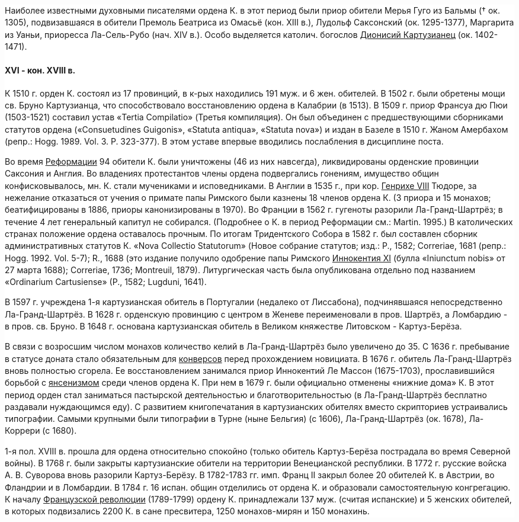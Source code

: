 Наиболее известными духовными писателями ордена К. в этот период были приор обители Мерья Гуго из Бальмы († ок. 1305), подвизавшаяся в обители Премоль Беатриса из Омасьё (кон. XIII в.), Лудольф Саксонский (ок. 1295-1377), Маргарита из Уаньи, приоресса Ла-Сель-Рубо (нач. XIV в.). Особо выделяется католич. богослов [Дионисий Картузианец](<https://pravenc.ru/text/Дионисий Картузианец.html>) (ок. 1402-1471).

#### XVI - кон. XVIII в.

К 1510 г. орден К. состоял из 17 провинций, в к-рых находились 191 муж. и 6 жен. обителей. В 1502 г. были обретены мощи св. Бруно Картузианца, что способствовало восстановлению ордена в Калабрии (в 1513). В 1509 г. приор Франсуа дю Пюи (1503-1521) составил устав «Tertia Compilatio» (Третья компиляция). Он был объединен с предшествующими сборниками статутов ордена («Consuetudines Guigonis», «Statuta antiqua», «Statuta nova») и издан в Базеле в 1510 г. Жаном Амербахом (репр.: Hogg. 1989. Vol. 3. P. 323-377). В этом уставе впервые вводились послабления в дисциплине поста.

Во время [Реформации](https://pravenc.ru/text/Реформация.html) 94 обители К. были уничтожены (46 из них навсегда), ликвидированы орденские провинции Саксония и Англия. Во владениях протестантов члены ордена подвергались гонениям, имущество общин конфисковывалось, мн. К. стали мучениками и исповедниками. В Англии в 1535 г., при кор. [Генрихе VIII](<https://pravenc.ru/text/Генрихе VIII.html>) Тюдоре, за нежелание отказаться от учения о примате папы Римского были казнены 18 членов ордена К. (3 приора и 15 монахов; беатифицированы в 1886, приоры канонизированы в 1970). Во Франции в 1562 г. гугеноты разорили Ла-Гранд-Шартрёз; в течение 4 лет генеральный капитул не собирался. (Подробнее о К. в период Реформации см.: Martin. 1995.) В католических странах положение ордена оставалось прочным. По итогам Тридентского Собора в 1582 г. был составлен сборник административных статутов К. «Nova Collectio Statutorum» (Новое собрание статутов; изд.: P., 1582; Correriae, 1681 (репр.: Hogg. 1992. Vol. 5-7); R., 1688 (это издание получило одобрение папы Римского [Иннокентия XI](<https://pravenc.ru/text/Иннокентия XI.html>) (булла «Iniunctum nobis» от 27 марта 1688); Correriae, 1736; Montreuil, 1879). Литургическая часть была опубликована отдельно под названием «Ordinarium Cartusiense» (P., 1582; Lugduni, 1641).

В 1597 г. учреждена 1-я картузианская обитель в Португалии (недалеко от Лиссабона), подчинявшаяся непосредственно Ла-Гранд-Шартрёз. В 1628 г. орденскую провинцию с центром в Женеве переименовали в пров. Шартрёз, а Ломбардию - в пров. св. Бруно. В 1648 г. основана картузианская обитель в Великом княжестве Литовском - Картуз-Берёза.

В связи с возросшим числом монахов количество келий в Ла-Гранд-Шартрёз было увеличено до 35. С 1636 г. пребывание в статусе доната стало обязательным для [конверсов](https://pravenc.ru/text/конверсов.html) перед прохождением новициата. В 1676 г. обитель Ла-Гранд-Шартрёз вновь полностью сгорела. Ее восстановлением занимался приор Иннокентий Ле Массон (1675-1703), прославившийся борьбой с [янсенизмом](https://pravenc.ru/text/янсенизмом.html) среди членов ордена К. При нем в 1679 г. были официально отменены «нижние дома» К. В этот период орден стал заниматься пастырской деятельностью и благотворительностью (в Ла-Гранд-Шартрёз бесплатно раздавали нуждающимся еду). С развитием книгопечатания в картузианских обителях вместо скрипториев устраивались типографии. Самыми крупными были типографии в Турне (ныне Бельгия) (с 1606), Ла-Гранд-Шартрёз (ок. 1678), Ла-Коррери (с 1680).

1-я пол. XVIII в. прошла для ордена относительно спокойно (только обитель Картуз-Берёза пострадала во время Северной войны). В 1768 г. были закрыты картузианские обители на территории Венецианской республики. В 1772 г. русские войска А. В. Суворова вновь разорили Картуз-Берёзу. В 1782-1783 гг. имп. Франц II закрыл более 20 обителей К. в Австрии, во Фландрии и в Ломбардии. В 1784 г. 16 испан. общин отделились от ордена К. и образовали самостоятельную конгрегацию. К началу [Французской революции](<https://pravenc.ru/text/Французская революция.html>) (1789-1799) ордену К. принадлежали 137 муж. (считая испанские) и 5 женских обителей, в которых подвизались 2200 К. в сане пресвитера, 1250 монахов-мирян и 150 монахинь.
